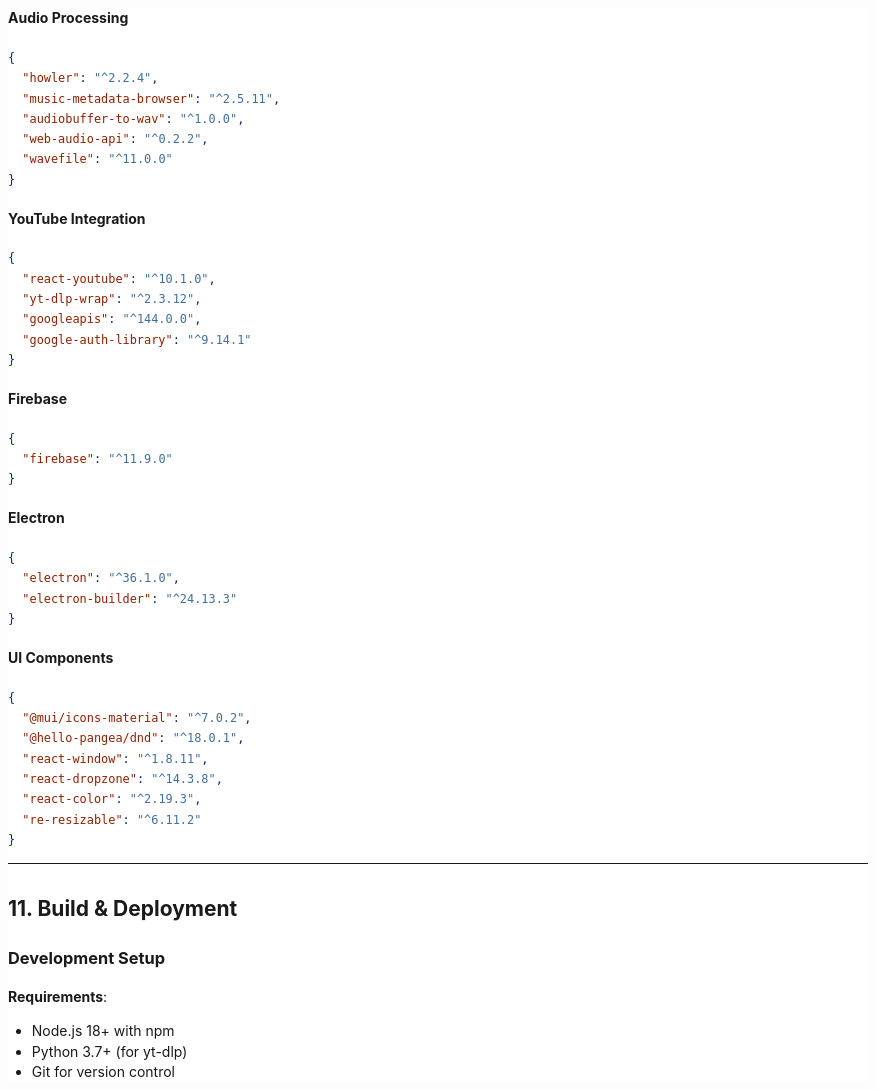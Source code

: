 #### Audio Processing
```json
{
  "howler": "^2.2.4",
  "music-metadata-browser": "^2.5.11",
  "audiobuffer-to-wav": "^1.0.0",
  "web-audio-api": "^0.2.2",
  "wavefile": "^11.0.0"
}
```

#### YouTube Integration
```json
{
  "react-youtube": "^10.1.0",
  "yt-dlp-wrap": "^2.3.12",
  "googleapis": "^144.0.0",
  "google-auth-library": "^9.14.1"
}
```

#### Firebase
```json
{
  "firebase": "^11.9.0"
}
```

#### Electron
```json
{
  "electron": "^36.1.0",
  "electron-builder": "^24.13.3"
}
```

#### UI Components
```json
{
  "@mui/icons-material": "^7.0.2",
  "@hello-pangea/dnd": "^18.0.1",
  "react-window": "^1.8.11",
  "react-dropzone": "^14.3.8",
  "react-color": "^2.19.3",
  "re-resizable": "^6.11.2"
}
```

---

## 11. Build & Deployment

### Development Setup
**Requirements**:
- Node.js 18+ with npm
- Python 3.7+ (for yt-dlp)
- Git for version control
